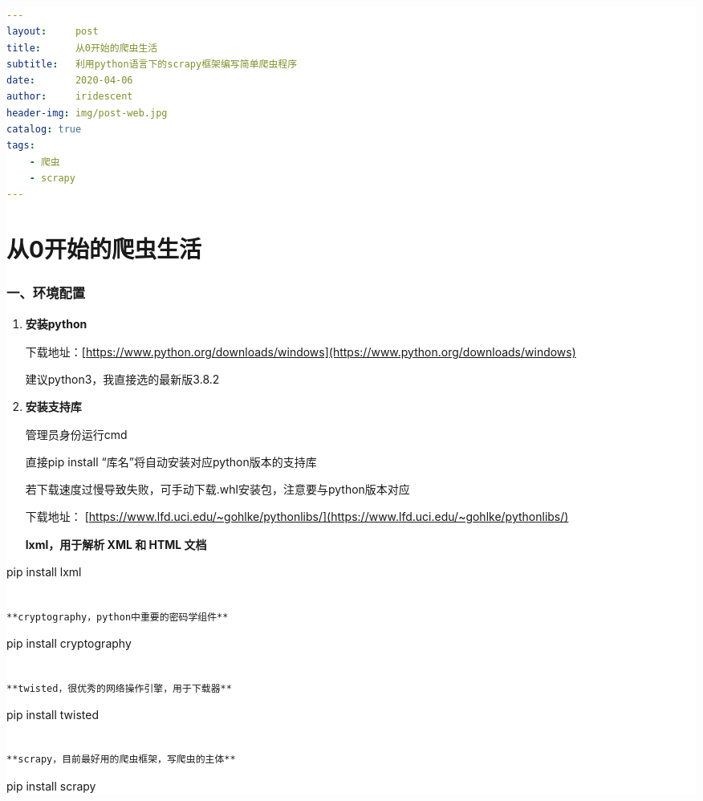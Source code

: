 ```yaml
---
layout:     post
title:      从0开始的爬虫生活
subtitle:   利用python语言下的scrapy框架编写简单爬虫程序
date:       2020-04-06
author:     iridescent
header-img: img/post-web.jpg
catalog: true
tags:
    - 爬虫
    - scrapy
---
```


# 从0开始的爬虫生活

### 一、环境配置

1. **安装python**

   下载地址：[https://www.python.org/downloads/windows](https://www.python.org/downloads/windows)
   
   建议python3，我直接选的最新版3.8.2

2. **安装支持库**

   管理员身份运行cmd
   
   直接pip install “库名”将自动安装对应python版本的支持库
   
   若下载速度过慢导致失败，可手动下载.whl安装包，注意要与python版本对应

   下载地址： [https://www.lfd.uci.edu/~gohlke/pythonlibs/](https://www.lfd.uci.edu/~gohlke/pythonlibs/)

   **lxml，用于解析 XML 和 HTML 文档**
   
   ```
pip install lxml
   ```

   **cryptography，python中重要的密码学组件**
   
   ```
pip install cryptography
   ```

   **twisted，很优秀的网络操作引擎，用于下载器**
   
   ```
pip install twisted 
   ```

   **scrapy，目前最好用的爬虫框架，写爬虫的主体**
   
   ```
   pip install scrapy
   ```
